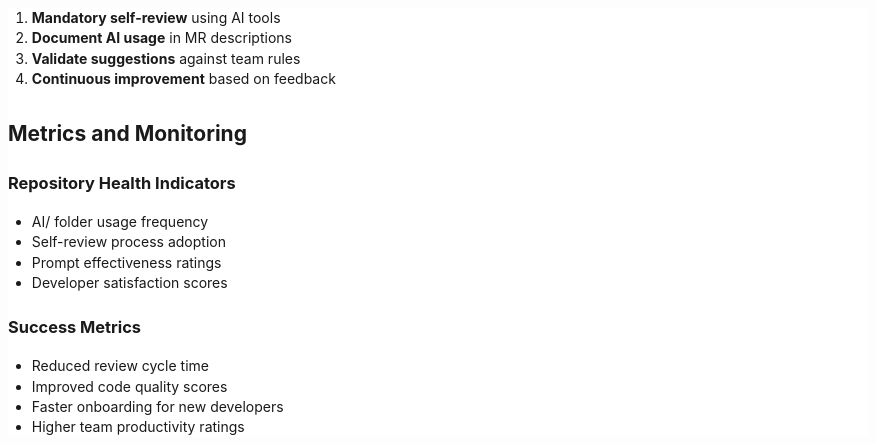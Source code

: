 1. **Mandatory self-review** using AI tools
2. **Document AI usage** in MR descriptions
3. **Validate suggestions** against team rules
4. **Continuous improvement** based on feedback

## Metrics and Monitoring

### Repository Health Indicators

- AI/ folder usage frequency
- Self-review process adoption
- Prompt effectiveness ratings
- Developer satisfaction scores

### Success Metrics

- Reduced review cycle time
- Improved code quality scores
- Faster onboarding for new developers
- Higher team productivity ratings
